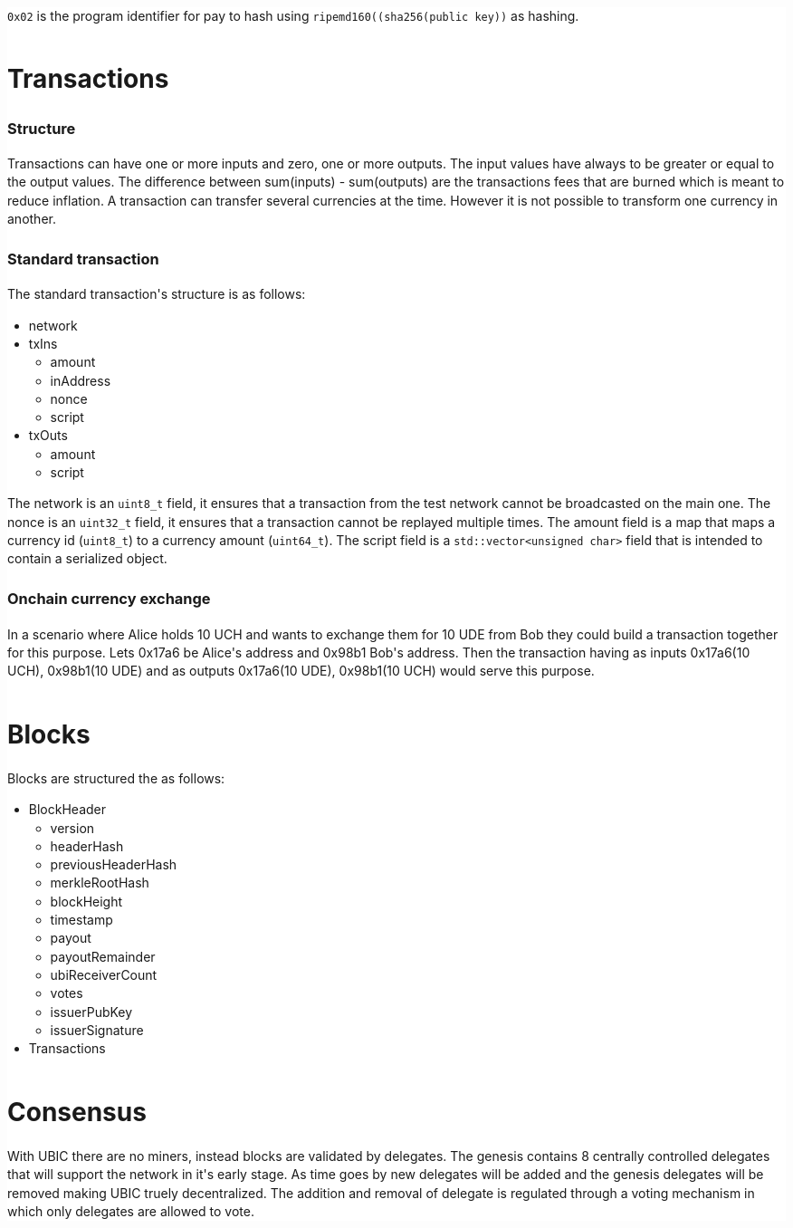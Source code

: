 ```0x02``` is the program identifier for pay to hash using ```ripemd160((sha256(public key))``` as hashing.

# Transactions

### Structure
Transactions can have one or more inputs and zero, one or more outputs. The input values have always to be greater or equal to the output values.
The difference between sum(inputs) - sum(outputs) are the transactions fees that are burned which is meant to reduce inflation.
A transaction can transfer several currencies at the time. However it is not possible to transform one currency in another.

### Standard transaction
The standard transaction's structure is as follows:
- network
- txIns
	- amount
	- inAddress
	- nonce
	- script
- txOuts
	- amount
	- script

The network is an ```uint8_t``` field, it ensures that a transaction from the test network cannot be broadcasted on the main one.
The nonce is an ```uint32_t``` field, it ensures that a transaction cannot be replayed multiple times.
The amount field is a map that maps a currency id (```uint8_t```) to a currency amount (```uint64_t```).
The script field is a ```std::vector<unsigned char>``` field that is intended to contain a serialized object.

### Onchain currency exchange
In a scenario where Alice holds 10 UCH and wants to exchange them for 10 UDE from Bob they could build a transaction together for this purpose.
Lets 0x17a6 be Alice's address and 0x98b1 Bob's address. Then the transaction having as inputs 0x17a6(10 UCH), 0x98b1(10 UDE) and as outputs 0x17a6(10 UDE), 0x98b1(10 UCH) would serve this purpose.
 
# Blocks
Blocks are structured the as follows:
- BlockHeader
  - version
  - headerHash
  - previousHeaderHash
  - merkleRootHash
  - blockHeight
  - timestamp
  - payout
  - payoutRemainder
  - ubiReceiverCount
  - votes
  - issuerPubKey
  - issuerSignature
- Transactions


# Consensus
With UBIC there are no miners, instead blocks are validated by delegates. The genesis contains 8 centrally controlled delegates that will support the network in it's early stage. As time goes by new delegates will be added and the genesis delegates will be removed making UBIC truely decentralized.
The addition and removal of delegate is regulated through a voting mechanism in which only delegates are allowed to vote.
```